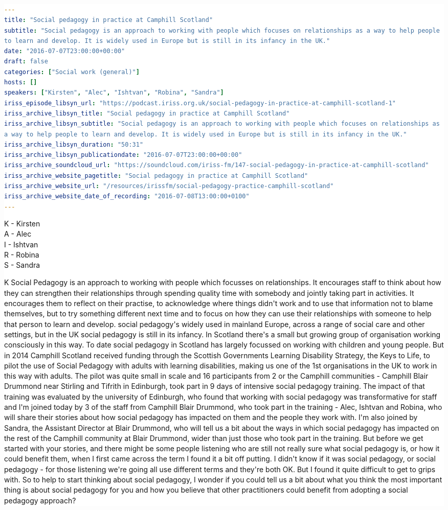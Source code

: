 ```yaml
---
title: "Social pedagogy in practice at Camphill Scotland"
subtitle: "Social pedagogy is an approach to working with people which focuses on relationships as a way to help people to learn and develop. It is widely used in Europe but is still in its infancy in the UK."
date: "2016-07-07T23:00:00+00:00"
draft: false
categories: ["Social work (general)"]
hosts: []
speakers: ["Kirsten", "Alec", "Ishtvan", "Robina", "Sandra"]
iriss_episode_libsyn_url: "https://podcast.iriss.org.uk/social-pedagogy-in-practice-at-camphill-scotland-1"
iriss_archive_libsyn_title: "Social pedagogy in practice at Camphill Scotland"
iriss_archive_libsyn_subtitle: "Social pedagogy is an approach to working with people which focuses on relationships as a way to help people to learn and develop. It is widely used in Europe but is still in its infancy in the UK."
iriss_archive_libsyn_duration: "50:31"
iriss_archive_libsyn_publicationdate: "2016-07-07T23:00:00+00:00"
iriss_archive_soundcloud_url: "https://soundcloud.com/iriss-fm/147-social-pedagogy-in-practice-at-camphill-scotland"
iriss_archive_website_pagetitle: "Social pedagogy in practice at Camphill Scotland"
iriss_archive_website_url: "/resources/irissfm/social-pedagogy-practice-camphill-scotland"
iriss_archive_website_date_of_recording: "2016-07-08T13:00:00+0100"
---
```

K - Kirsten   
A - Alec  
I - Ishtvan  
R - Robina  
S - Sandra

K Social Pedagogy is an approach to working with people which focusses on relationships. It encourages staff to think about how they can strengthen their relationships through spending quality time with somebody and jointly taking part in activities. It encourages them to reflect on their practise, to acknowledge where things didn't work and to use that information not to blame themselves, but to try something different next time and to focus on how they can use their relationships with someone to help that person to learn and develop. social pedagogy's widely used in mainland Europe, across a range of social care and other settings, but in the UK social pedagogy is still in its infancy. In Scotland there's a small but growing group of organisation working consciously in this way. To date social pedagogy in Scotland has largely focussed on working with children and young people. But in 2014 Camphill Scotland received funding through the Scottish Governments Learning Disability Strategy, the Keys to Life, to pilot the use of Social Pedagogy with adults with learning disabilities, making us one of the 1st organisations in the UK to work in this way with adults. The pilot was quite small in scale and 16 participants from 2 or the Camphill communities - Camphill Blair Drummond near Stirling and Tifrith in Edinburgh, took part in 9 days of intensive social pedagogy training. The impact of that training was evaluated by the university of Edinburgh, who found that working with social pedagogy was transformative for staff and I'm joined today by 3 of the staff from Camphill Blair Drummond, who took part in the training - Alec, Ishtvan and Robina, who will share their stories about how social pedagogy has impacted on them and the people they work with. I'm also joined by Sandra, the Assistant Director at Blair Drummond, who will tell us a bit about the ways in which social pedagogy has impacted on the rest of the Camphill community at Blair Drummond, wider than just those who took part in the training. But before we get started with your stories, and there might be some people listening who are still not really sure what social pedagogy is, or how it could benefit them, when I first came across the term I found it a bit off putting. I didn't know if it was social pedagogy, or social pedagogy - for those listening we're going all use different terms and they're both OK. But I found it quite difficult to get to grips with. So to help to start thinking about social pedagogy, I wonder if you could tell us a bit about what you think the most important thing is about social pedagogy for you and how you believe that other practitioners could benefit from adopting a social pedagogy approach?
